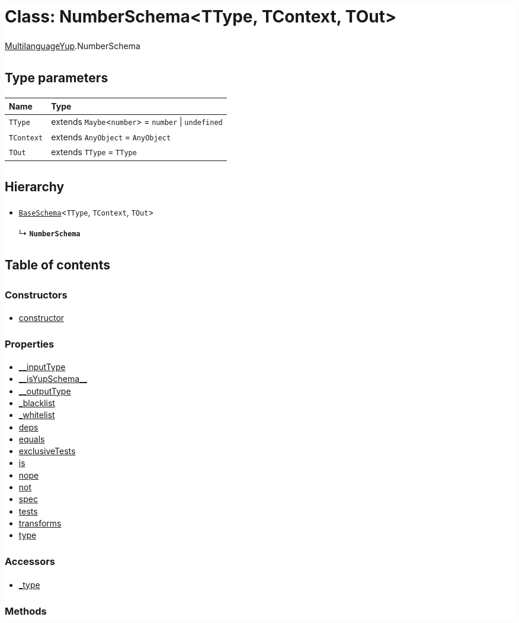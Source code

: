 # Class: NumberSchema<TType, TContext, TOut\>

[MultilanguageYup](../wiki/MultilanguageYup).NumberSchema

## Type parameters

| Name | Type |
| :------ | :------ |
| `TType` | extends `Maybe`<`number`\> = `number` \| `undefined` |
| `TContext` | extends `AnyObject` = `AnyObject` |
| `TOut` | extends `TType` = `TType` |

## Hierarchy

- [`BaseSchema`](../wiki/MultilanguageYup.BaseSchema)<`TType`, `TContext`, `TOut`\>

  ↳ **`NumberSchema`**

## Table of contents

### Constructors

- [constructor](../wiki/MultilanguageYup.NumberSchema#constructor)

### Properties

- [\_\_inputType](../wiki/MultilanguageYup.NumberSchema#__inputtype)
- [\_\_isYupSchema\_\_](../wiki/MultilanguageYup.NumberSchema#__isyupschema__)
- [\_\_outputType](../wiki/MultilanguageYup.NumberSchema#__outputtype)
- [\_blacklist](../wiki/MultilanguageYup.NumberSchema#_blacklist)
- [\_whitelist](../wiki/MultilanguageYup.NumberSchema#_whitelist)
- [deps](../wiki/MultilanguageYup.NumberSchema#deps)
- [equals](../wiki/MultilanguageYup.NumberSchema#equals)
- [exclusiveTests](../wiki/MultilanguageYup.NumberSchema#exclusivetests)
- [is](../wiki/MultilanguageYup.NumberSchema#is)
- [nope](../wiki/MultilanguageYup.NumberSchema#nope)
- [not](../wiki/MultilanguageYup.NumberSchema#not)
- [spec](../wiki/MultilanguageYup.NumberSchema#spec)
- [tests](../wiki/MultilanguageYup.NumberSchema#tests)
- [transforms](../wiki/MultilanguageYup.NumberSchema#transforms)
- [type](../wiki/MultilanguageYup.NumberSchema#type)

### Accessors

- [\_type](../wiki/MultilanguageYup.NumberSchema#_type)

### Methods
